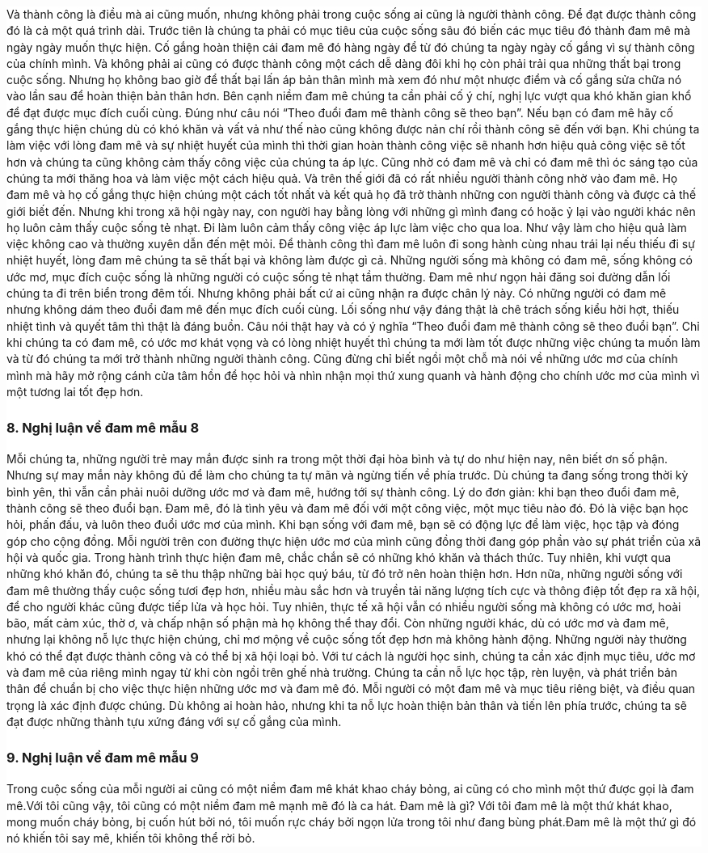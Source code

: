 Và thành công là điều mà ai cũng muốn, nhưng không phải trong cuộc sống ai cũng là người thành công. Để đạt được thành công đó là cả một quá trình dài. Trước tiên là chúng ta phải có mục tiêu của cuộc sống sâu đó biến các mục tiêu đó thành đam mê mà ngày ngày muốn thực hiện. Cố gắng hoàn thiện cái đam mê đó hàng ngày để từ đó chúng ta ngày ngày cố gắng vì sự thành công của chính mình. Và không phải ai cũng có được thành công một cách dễ dàng đôi khi họ còn phải trải qua những thất bại trong cuộc sống. Nhưng họ không bao giờ để thất bại lấn áp bản thân mình mà xem đó như một nhược điểm và cố gắng sửa chữa nó vào lần sau để hoàn thiện bản thân hơn. Bên cạnh niềm đam mê chúng ta cần phải cố ý chí, nghị lực vượt qua khó khăn gian khổ để đạt được mục đích cuối cùng.
Đúng như câu nói “Theo đuổi đam mê thành công sẽ theo bạn”. Nếu bạn có đam mê hãy cố gắng thực hiện chúng dù có khó khăn và vất vả như thế nào cũng không được nản chí rồi thành công sẽ đến với bạn. Khi chúng ta làm việc với lòng đam mê và sự nhiệt huyết của mình thì thời gian hoàn thành công việc sẽ nhanh hơn hiệu quả công việc sẽ tốt hơn và chúng ta cũng không cảm thấy công việc của chúng ta áp lực. Cũng nhờ có đam mê và chỉ có đam mê thì óc sáng tạo của chúng ta mới thăng hoa và làm việc một cách hiệu quả.
Và trên thế giới đã có rất nhiều người thành công nhờ vào đam mê. Họ đam mê và họ cố gắng thực hiện chúng một cách tốt nhất và kết quả họ đã trở thành những con người thành công và được cả thế giới biết đến. Nhưng khi trong xã hội ngày nay, con người hay bằng lòng với những gì mình đang có hoặc ỷ lại vào người khác nên họ luôn cảm thấy cuộc sống tẻ nhạt. Đi làm luôn cảm thấy công việc áp lực làm việc cho qua loa. Như vậy làm cho hiệu quả làm việc không cao và thường xuyên dẫn đến mệt mỏi.
Để thành công thì đam mê luôn đi song hành cùng nhau trái lại nếu thiếu đi sự nhiệt huyết, lòng đam mê chúng ta sẽ thất bại và không làm được gì cả. Những người sống mà không có đam mê, sống không có ước mơ, mục đích cuộc sống là những người có cuộc sống tẻ nhạt tầm thường. Đam mê như ngọn hải đăng soi đường dẫn lối chúng ta đi trên biển trong đêm tối. Nhưng không phải bất cứ ai cũng nhận ra được chân lý này. Có những người có đam mê nhưng không dám theo đuổi đam mê đến mục đích cuối cùng. Lối sống như vậy đáng thật là chê trách sống kiểu hời hợt, thiếu nhiệt tình và quyết tâm thì thật là đáng buồn.
Câu nói thật hay và có ý nghĩa “Theo đuổi đam mê thành công sẽ theo đuổi bạn”. Chỉ khi chúng ta có đam mê, có ước mơ khát vọng và có lòng nhiệt huyết thì chúng ta mới làm tốt được những việc chúng ta muốn làm và từ đó chúng ta mới trở thành những người thành công. Cũng đừng chỉ biết ngồi một chỗ mà nói về những ước mơ của chính mình mà hãy mở rộng cánh cửa tâm hồn để học hỏi và nhìn nhận mọi thứ xung quanh và hành động cho chính ước mơ của mình vì một tương lai tốt đẹp hơn.
### 8\. Nghị luận về đam mê mẫu 8
Mỗi chúng ta, những người trẻ may mắn được sinh ra trong một thời đại hòa bình và tự do như hiện nay, nên biết ơn số phận. Nhưng sự may mắn này không đủ để làm cho chúng ta tự mãn và ngừng tiến về phía trước. Dù chúng ta đang sống trong thời kỳ bình yên, thì vẫn cần phải nuôi dưỡng ước mơ và đam mê, hướng tới sự thành công. Lý do đơn giản: khi bạn theo đuổi đam mê, thành công sẽ theo đuổi bạn.
Đam mê, đó là tình yêu và đam mê đối với một công việc, một mục tiêu nào đó. Đó là việc bạn học hỏi, phấn đấu, và luôn theo đuổi ước mơ của mình. Khi bạn sống với đam mê, bạn sẽ có động lực để làm việc, học tập và đóng góp cho cộng đồng. Mỗi người trên con đường thực hiện ước mơ của mình cũng đồng thời đang góp phần vào sự phát triển của xã hội và quốc gia.
Trong hành trình thực hiện đam mê, chắc chắn sẽ có những khó khăn và thách thức. Tuy nhiên, khi vượt qua những khó khăn đó, chúng ta sẽ thu thập những bài học quý báu, từ đó trở nên hoàn thiện hơn. Hơn nữa, những người sống với đam mê thường thấy cuộc sống tươi đẹp hơn, nhiều màu sắc hơn và truyền tải năng lượng tích cực và thông điệp tốt đẹp ra xã hội, để cho người khác cũng được tiếp lửa và học hỏi.
Tuy nhiên, thực tế xã hội vẫn có nhiều người sống mà không có ước mơ, hoài bão, mất cảm xúc, thờ ơ, và chấp nhận số phận mà họ không thể thay đổi. Còn những người khác, dù có ước mơ và đam mê, nhưng lại không nỗ lực thực hiện chúng, chỉ mơ mộng về cuộc sống tốt đẹp hơn mà không hành động. Những người này thường khó có thể đạt được thành công và có thể bị xã hội loại bỏ.
Với tư cách là người học sinh, chúng ta cần xác định mục tiêu, ước mơ và đam mê của riêng mình ngay từ khi còn ngồi trên ghế nhà trường. Chúng ta cần nỗ lực học tập, rèn luyện, và phát triển bản thân để chuẩn bị cho việc thực hiện những ước mơ và đam mê đó. Mỗi người có một đam mê và mục tiêu riêng biệt, và điều quan trọng là xác định được chúng. Dù không ai hoàn hảo, nhưng khi ta nỗ lực hoàn thiện bản thân và tiến lên phía trước, chúng ta sẽ đạt được những thành tựu xứng đáng với sự cố gắng của mình.
### 9\. Nghị luận về đam mê mẫu 9
Trong cuộc sống của mỗi người ai cũng có một niềm đam mê khát khao cháy bỏng, ai cũng có cho mình một thứ được gọi là đam mê.Với tôi cũng vậy, tôi cũng có một niềm đam mê mạnh mẽ đó là ca hát.
Đam mê là gì? Với tôi đam mê là một thứ khát khao, mong muốn cháy bỏng, bị cuốn hút bởi nó, tôi muốn rực cháy bởi ngọn lửa trong tôi như đang bùng phát.Đam mê là một thứ gì đó nó khiến tôi say mê, khiến tôi không thể rời bỏ.
